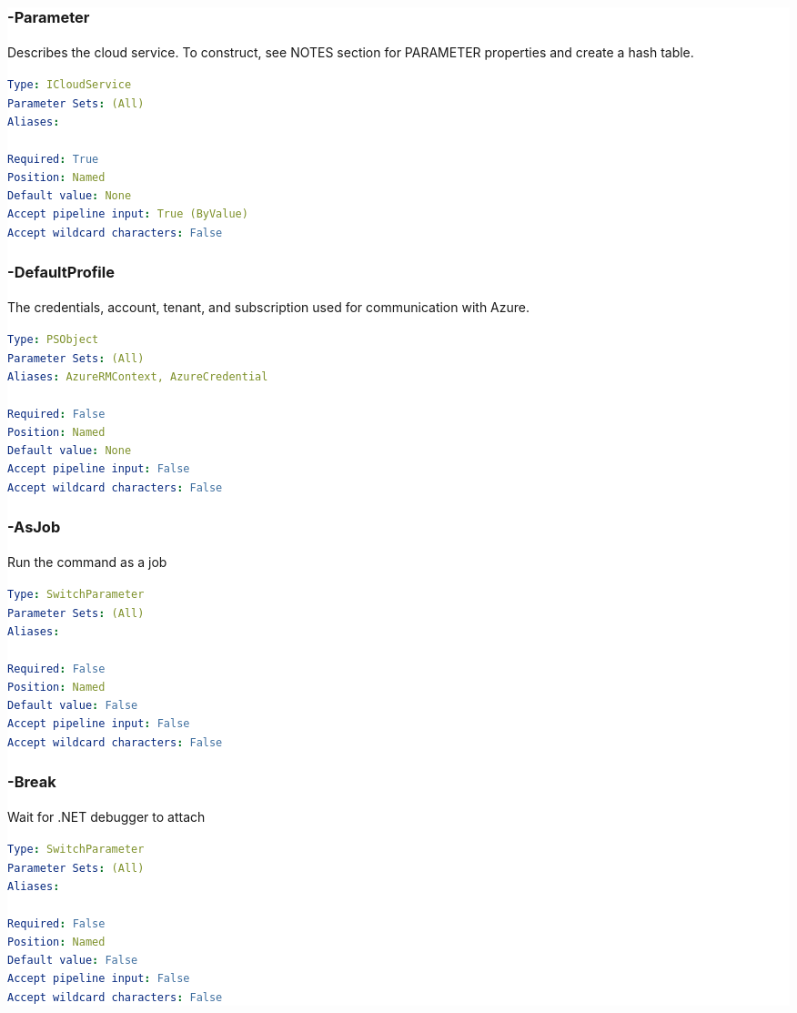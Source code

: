 ### -Parameter
Describes the cloud service.
To construct, see NOTES section for PARAMETER properties and create a hash table.

```yaml
Type: ICloudService
Parameter Sets: (All)
Aliases:

Required: True
Position: Named
Default value: None
Accept pipeline input: True (ByValue)
Accept wildcard characters: False
```

### -DefaultProfile
The credentials, account, tenant, and subscription used for communication with Azure.

```yaml
Type: PSObject
Parameter Sets: (All)
Aliases: AzureRMContext, AzureCredential

Required: False
Position: Named
Default value: None
Accept pipeline input: False
Accept wildcard characters: False
```

### -AsJob
Run the command as a job

```yaml
Type: SwitchParameter
Parameter Sets: (All)
Aliases:

Required: False
Position: Named
Default value: False
Accept pipeline input: False
Accept wildcard characters: False
```

### -Break
Wait for .NET debugger to attach

```yaml
Type: SwitchParameter
Parameter Sets: (All)
Aliases:

Required: False
Position: Named
Default value: False
Accept pipeline input: False
Accept wildcard characters: False
```
